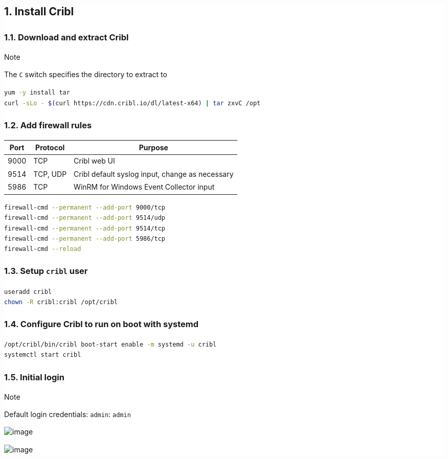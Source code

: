 ## 1. Install Cribl

### 1.1. Download and extract Cribl

> [!Note]
>
> The `C` switch specifies the directory to extract to

```sh
yum -y install tar
curl -sLo - $(curl https://cdn.cribl.io/dl/latest-x64) | tar zxvC /opt
```

### 1.2. Add firewall rules

|Port|Protocol|Purpose|
|---|---|---|
|9000|TCP|Cribl web UI|
|9514|TCP, UDP|Cribl default syslog input, change as necessary|
|5986|TCP|WinRM for Windows Event Collector input|

```sh
firewall-cmd --permanent --add-port 9000/tcp
firewall-cmd --permanent --add-port 9514/udp
firewall-cmd --permanent --add-port 9514/tcp
firewall-cmd --permanent --add-port 5986/tcp
firewall-cmd --reload
```

### 1.3. Setup `cribl` user

```sh
useradd cribl
chown -R cribl:cribl /opt/cribl
```

### 1.4. Configure Cribl to run on boot with systemd

```sh
/opt/cribl/bin/cribl boot-start enable -m systemd -u cribl
systemctl start cribl
```

### 1.5. Initial login

> [!Note]
>
> Default login credentials: `admin`: `admin`

![image](https://github.com/user-attachments/assets/9d0efb48-0b8c-44aa-8d22-cf45dc758b1f)

![image](https://github.com/user-attachments/assets/f5c06749-9a00-48c3-87e7-31cdebedde5f)
